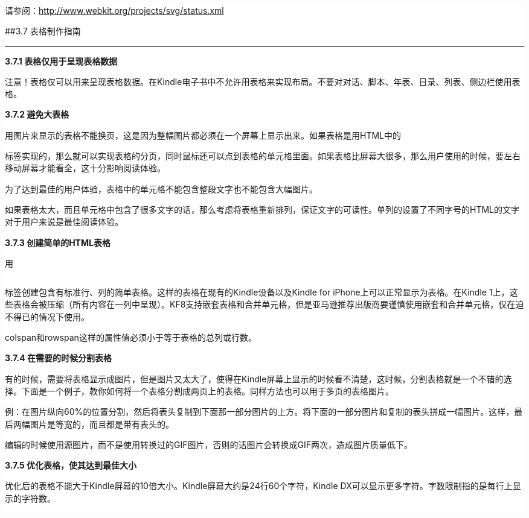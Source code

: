 请参阅：http://www.webkit.org/projects/svg/status.xml

##3.7 表格制作指南
<hr>

**3.7.1 表格仅用于呈现表格数据**

注意！表格仅可以用来呈现表格数据。在Kindle电子书中不允许用表格来实现布局。不要对对话、脚本、年表、目录、列表、侧边栏使用表格。

**3.7.2 避免大表格**

用图片来显示的表格不能换页，这是因为整幅图片都必须在一个屏幕上显示出来。如果表格是用HTML中的<table>标签实现的，那么就可以实现表格的分页，同时鼠标还可以点到表格的单元格里面。如果表格比屏幕大很多，那么用户使用的时候，要左右移动屏幕才能看全，这十分影响阅读体验。

为了达到最佳的用户体验，表格中的单元格不能包含整段文字也不能包含大幅图片。

如果表格太大，而且单元格中包含了很多文字的话，那么考虑将表格重新排列，保证文字的可读性。单列的设置了不同字号的HTML的文字对于用户来说是最佳阅读体验。

**3.7.3 创建简单的HTML表格**

用<table>标签创建包含有标准行、列的简单表格。这样的表格在现有的Kindle设备以及Kindle for iPhone上可以正常显示为表格。在Kindle 1上，这些表格会被压缩（所有内容在一列中呈现）。KF8支持嵌套表格和合并单元格，但是亚马逊推荐出版商要谨慎使用嵌套和合并单元格，仅在迫不得已的情况下使用。

colspan和rowspan这样的属性值必须小于等于表格的总列或行数。

**3.7.4 在需要的时候分割表格**

有的时候，需要将表格显示成图片，但是图片又太大了，使得在Kindle屏幕上显示的时候看不清楚，这时候，分割表格就是一个不错的选择。下面是一个例子，教你如何将一个表格分割成两页上的表格。同样方法也可以用于多页的表格图片。

例：在图片纵向60%的位置分割，然后将表头复制到下面那一部分图片的上方。将下面的一部分图片和复制的表头拼成一幅图片。这样，最后两幅图片是等宽的，而且都是带有表头的。

编辑的时候使用源图片，而不是使用转换过的GIF图片，否则的话图片会转换成GIF两次，造成图片质量低下。

**3.7.5 优化表格，使其达到最佳大小**

优化后的表格不能大于Kindle屏幕的10倍大小。Kindle屏幕大约是24行60个字符，Kindle DX可以显示更多字符。字数限制指的是每行上显示的字符数。

